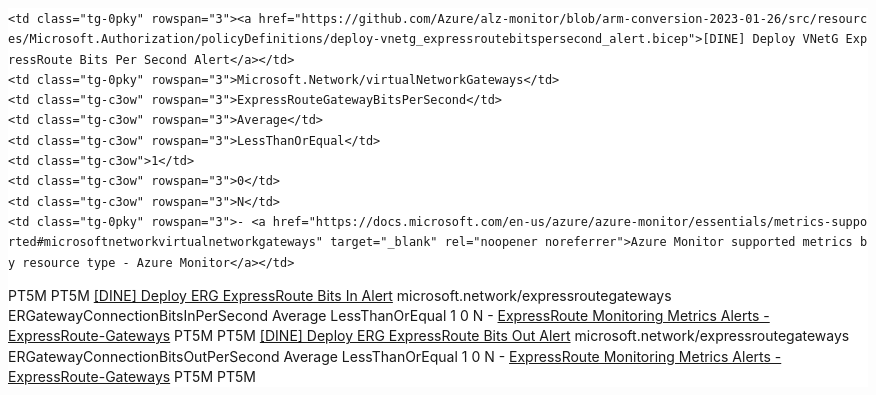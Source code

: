     <td class="tg-0pky" rowspan="3"><a href="https://github.com/Azure/alz-monitor/blob/arm-conversion-2023-01-26/src/resources/Microsoft.Authorization/policyDefinitions/deploy-vnetg_expressroutebitspersecond_alert.bicep">[DINE] Deploy VNetG ExpressRoute Bits Per Second Alert</a></td>
    <td class="tg-0pky" rowspan="3">Microsoft.Network/virtualNetworkGateways</td>
    <td class="tg-c3ow" rowspan="3">ExpressRouteGatewayBitsPerSecond</td>
    <td class="tg-c3ow" rowspan="3">Average</td>
    <td class="tg-c3ow" rowspan="3">LessThanOrEqual</td>
    <td class="tg-c3ow">1</td>
    <td class="tg-c3ow" rowspan="3">0</td>
    <td class="tg-c3ow" rowspan="3">N</td>
    <td class="tg-0pky" rowspan="3">- <a href="https://docs.microsoft.com/en-us/azure/azure-monitor/essentials/metrics-supported#microsoftnetworkvirtualnetworkgateways" target="_blank" rel="noopener noreferrer">Azure Monitor supported metrics by resource type - Azure Monitor</a></td>
  </tr>
  <tr>
    <td class="tg-baqh">PT5M</td>
  </tr>
  <tr>
    <td class="tg-baqh">PT5M</td>
  </tr>
  <tr>
    <td class="tg-0pky" rowspan="3"><a href="https://github.com/Azure/alz-monitor/blob/arm-conversion-2023-01-26/src/resources/Microsoft.Authorization/policyDefinitions/deploy-erg_bitsinpersecond_alert.bicep">[DINE] Deploy ERG ExpressRoute Bits In Alert</a></td>
    <td class="tg-0pky" rowspan="3">microsoft.network/expressroutegateways</td>
    <td class="tg-c3ow" rowspan="3">ERGatewayConnectionBitsInPerSecond</td>
    <td class="tg-c3ow" rowspan="3">Average</td>
    <td class="tg-c3ow" rowspan="3">LessThanOrEqual</td>
    <td class="tg-c3ow">1</td>
    <td class="tg-c3ow" rowspan="3">0</td>
    <td class="tg-c3ow" rowspan="3">N</td>
    <td class="tg-0pky" rowspan="3">- <a href="https://docs.microsoft.com/en-us/azure/expressroute/expressroute-monitoring-metrics-alerts#expressroute-gateways" target="_blank" rel="noopener noreferrer">ExpressRoute Monitoring Metrics Alerts - ExpressRoute-Gateways</a></td>
  </tr>
  <tr>
    <td class="tg-baqh">PT5M</td>
  </tr>
  <tr>
    <td class="tg-baqh">PT5M</td>
  </tr>
  <tr>
    <td class="tg-0pky" rowspan="3"><a href="https://github.com/Azure/alz-monitor/blob/arm-conversion-2023-01-26/src/resources/Microsoft.Authorization/policyDefinitions/deploy-erg_bitsoutpersecond_alert.bicep">[DINE] Deploy ERG ExpressRoute Bits Out Alert</a></td>
    <td class="tg-0pky" rowspan="3">microsoft.network/expressroutegateways</td>
    <td class="tg-c3ow" rowspan="3">ERGatewayConnectionBitsOutPerSecond</td>
    <td class="tg-c3ow" rowspan="3">Average</td>
    <td class="tg-c3ow" rowspan="3">LessThanOrEqual</td>
    <td class="tg-c3ow">1</td>
    <td class="tg-c3ow" rowspan="3">0</td>
    <td class="tg-c3ow" rowspan="3">N</td>
    <td class="tg-0pky" rowspan="3">- <a href="https://docs.microsoft.com/en-us/azure/expressroute/expressroute-monitoring-metrics-alerts#expressroute-gateways" target="_blank" rel="noopener noreferrer">ExpressRoute Monitoring Metrics Alerts - ExpressRoute-Gateways</a></td>
  </tr>
  <tr>
    <td class="tg-baqh">PT5M</td>
  </tr>
  <tr>
    <td class="tg-baqh">PT5M</td>
  </tr>
</tbody>
</table>